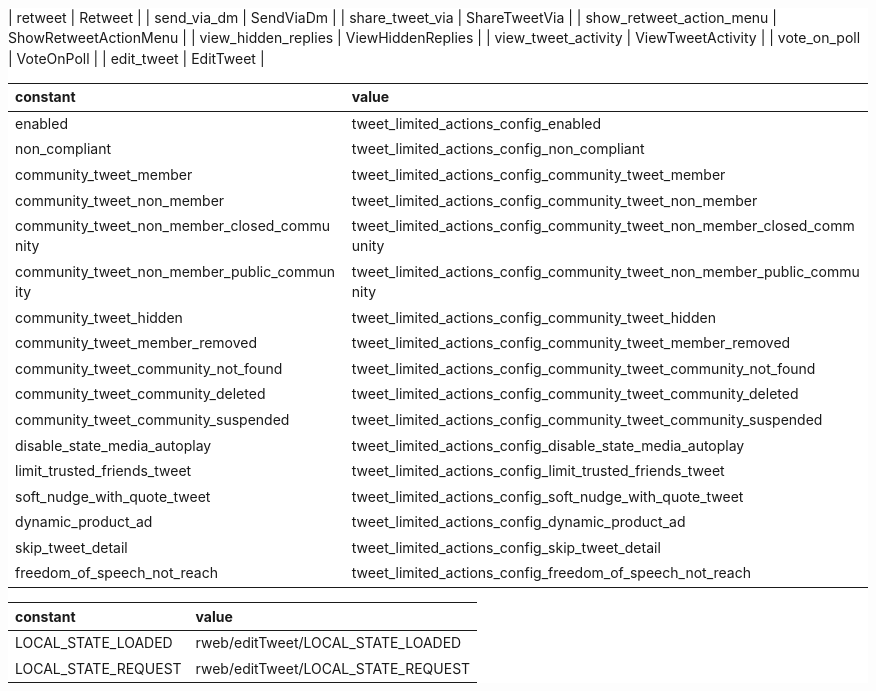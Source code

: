 | retweet                  | Retweet               |
| send_via_dm              | SendViaDm             |
| share_tweet_via          | ShareTweetVia         |
| show_retweet_action_menu | ShowRetweetActionMenu |
| view_hidden_replies      | ViewHiddenReplies     |
| view_tweet_activity      | ViewTweetActivity     |
| vote_on_poll             | VoteOnPoll            |
| edit_tweet               | EditTweet             |

| constant                                    | value                                                                    |
|:--------------------------------------------|:-------------------------------------------------------------------------|
| enabled                                     | tweet_limited_actions_config_enabled                                     |
| non_compliant                               | tweet_limited_actions_config_non_compliant                               |
| community_tweet_member                      | tweet_limited_actions_config_community_tweet_member                      |
| community_tweet_non_member                  | tweet_limited_actions_config_community_tweet_non_member                  |
| community_tweet_non_member_closed_community | tweet_limited_actions_config_community_tweet_non_member_closed_community |
| community_tweet_non_member_public_community | tweet_limited_actions_config_community_tweet_non_member_public_community |
| community_tweet_hidden                      | tweet_limited_actions_config_community_tweet_hidden                      |
| community_tweet_member_removed              | tweet_limited_actions_config_community_tweet_member_removed              |
| community_tweet_community_not_found         | tweet_limited_actions_config_community_tweet_community_not_found         |
| community_tweet_community_deleted           | tweet_limited_actions_config_community_tweet_community_deleted           |
| community_tweet_community_suspended         | tweet_limited_actions_config_community_tweet_community_suspended         |
| disable_state_media_autoplay                | tweet_limited_actions_config_disable_state_media_autoplay                |
| limit_trusted_friends_tweet                 | tweet_limited_actions_config_limit_trusted_friends_tweet                 |
| soft_nudge_with_quote_tweet                 | tweet_limited_actions_config_soft_nudge_with_quote_tweet                 |
| dynamic_product_ad                          | tweet_limited_actions_config_dynamic_product_ad                          |
| skip_tweet_detail                           | tweet_limited_actions_config_skip_tweet_detail                           |
| freedom_of_speech_not_reach                 | tweet_limited_actions_config_freedom_of_speech_not_reach                 |

| constant            | value                              |
|:--------------------|:-----------------------------------|
| LOCAL_STATE_LOADED  | rweb/editTweet/LOCAL_STATE_LOADED  |
| LOCAL_STATE_REQUEST | rweb/editTweet/LOCAL_STATE_REQUEST |
